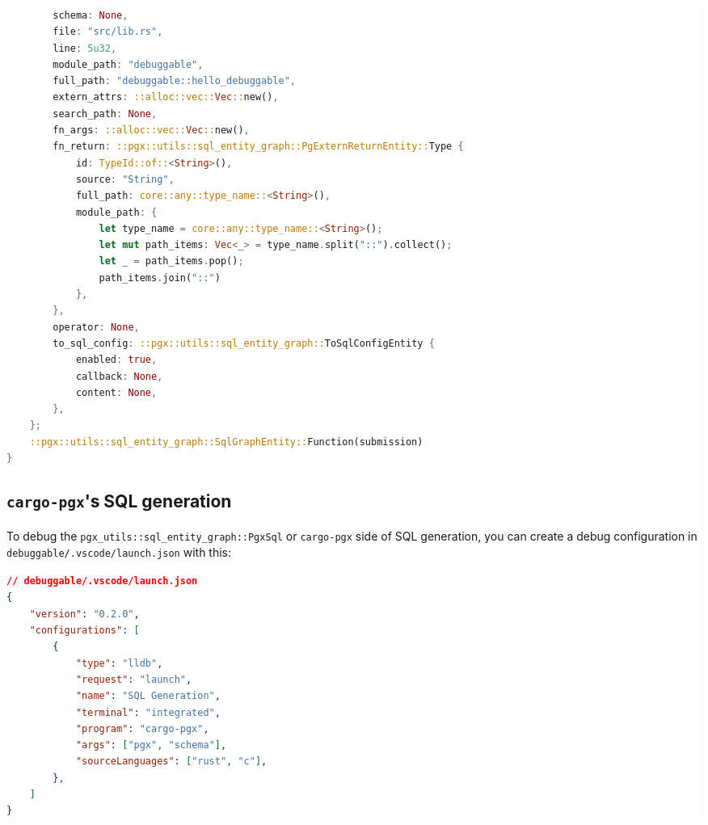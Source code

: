 ```rust
        schema: None,
        file: "src/lib.rs",
        line: 5u32,
        module_path: "debuggable",
        full_path: "debuggable::hello_debuggable",
        extern_attrs: ::alloc::vec::Vec::new(),
        search_path: None,
        fn_args: ::alloc::vec::Vec::new(),
        fn_return: ::pgx::utils::sql_entity_graph::PgExternReturnEntity::Type {
            id: TypeId::of::<String>(),
            source: "String",
            full_path: core::any::type_name::<String>(),
            module_path: {
                let type_name = core::any::type_name::<String>();
                let mut path_items: Vec<_> = type_name.split("::").collect();
                let _ = path_items.pop();
                path_items.join("::")
            },
        },
        operator: None,
        to_sql_config: ::pgx::utils::sql_entity_graph::ToSqlConfigEntity {
            enabled: true,
            callback: None,
            content: None,
        },
    };
    ::pgx::utils::sql_entity_graph::SqlGraphEntity::Function(submission)
}
```


## `cargo-pgx`'s SQL generation

To debug the `pgx_utils::sql_entity_graph::PgxSql` or `cargo-pgx` side of SQL generation, you can create a debug configuration in `debuggable/.vscode/launch.json` with this:

```json
// debuggable/.vscode/launch.json
{
    "version": "0.2.0",
    "configurations": [
        {
            "type": "lldb",
            "request": "launch",
            "name": "SQL Generation",
            "terminal": "integrated",
            "program": "cargo-pgx",
            "args": ["pgx", "schema"],
            "sourceLanguages": ["rust", "c"],
        },
    ]
}
```


[docs.rs/tracing]: https://docs.rs/tracing/
[docs.rs/eyre]: https://docs.rs/eyre/
[github.com/tcdi/pgx]: https://github.com/tcdi/pgx
[code.visualstudio.com]: https://code.visualstudio.com/
[github.com/postgres/postgres]: https://github.com/postgres/postgres
[marketplace.visualstudio.com/../vscode-lldb]: https://marketplace.visualstudio.com/items?itemName=vadimcn.vscode-lldb
[marketplace.visualstudio.com/../rust-analyzer]: https://marketplace.visualstudio.com/items?itemName=rust-lang.rust-analyzer
[marketplace.visualstudio.com/../cpptools]: https://marketplace.visualstudio.com/items?itemName=ms-vscode.cpptools
[marketplace.visualstudio.com/../hexeditor]: https://marketplace.visualstudio.com/items?itemName=ms-vscode.hexeditor
[archlinux.org]: https://archlinux.org/
[github.com/Jguer/yay]: https://github.com/Jguer/yay
[aur.archlinux.org]: https://aur.archlinux.org/
[aur.archlinux.org/../visual-studio-code-bin]: https://aur.archlinux.org/packages/visual-studio-code-bin
[archlinux.org/../code]: https://archlinux.org/packages/community/x86_64/code/
[wiki.archlinux.org/../PKGBUILD]: https://wiki.archlinux.org/title/PKGBUILD
[docs.rs/symbolic/../symbols]: https://docs.rs/symbolic/9.0.0/symbolic/debuginfo/enum.Object.html#method.symbols
[docs.rs/pgx_utils/../PgxSql]: https://docs.rs/pgx-utils/0.4.5/pgx_utils/sql_entity_graph/struct.PgxSql.html
[postgresql.org/../arch]: https://www.postgresql.org/docs/14/tutorial-arch.html